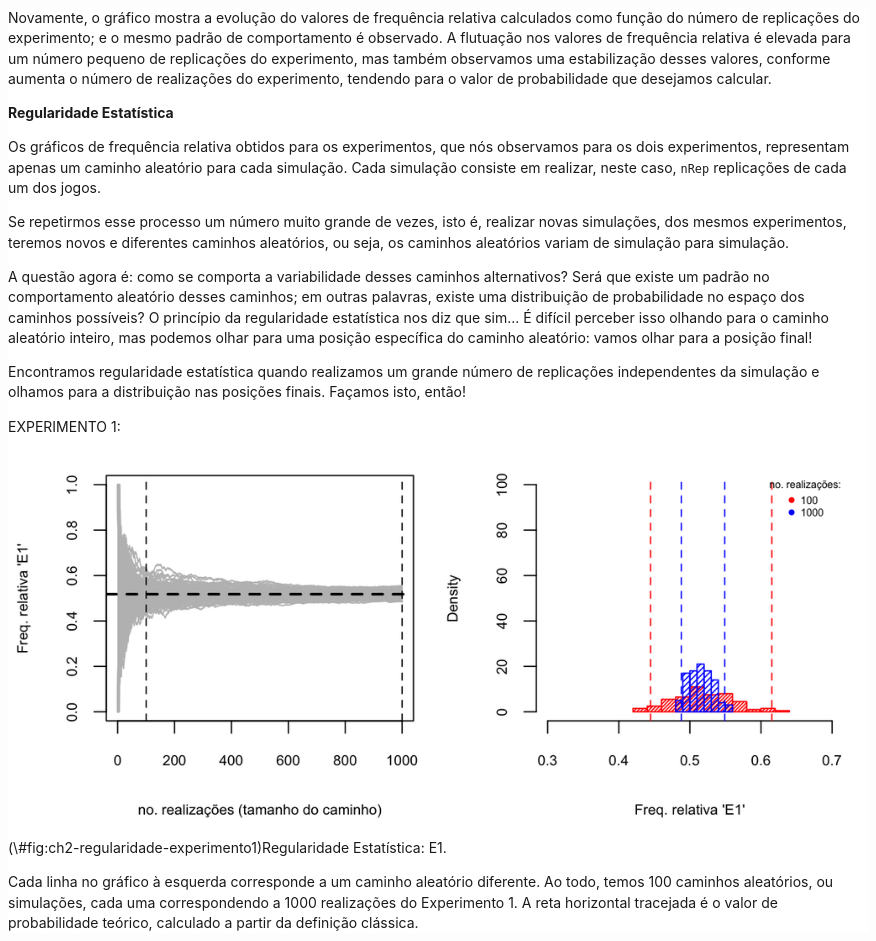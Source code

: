 
Novamente, o gráfico mostra a evolução do valores de frequência relativa calculados como função do número de replicações do experimento; e o mesmo padrão de comportamento é observado. A flutuação nos valores de frequência relativa é elevada para um número pequeno de replicações do experimento, mas também observamos uma estabilização desses valores, conforme aumenta o número de realizações do experimento, tendendo para o valor de probabilidade que desejamos calcular.

**Regularidade Estatística**  

Os gráficos de frequência relativa obtidos para os experimentos, que nós observamos para os dois experimentos, representam apenas um caminho aleatório para cada simulação. Cada simulação consiste em realizar, neste caso, `nRep` replicações de cada um dos jogos.

Se repetirmos esse processo um número muito grande de vezes, isto é, realizar novas simulações, dos mesmos experimentos, teremos novos e diferentes caminhos aleatórios, ou seja, os caminhos aleatórios variam de simulação para simulação.

A questão agora é: como se comporta a variabilidade desses caminhos alternativos? Será que existe um padrão no comportamento aleatório desses caminhos; em outras palavras, existe uma distribuição de probabilidade no espaço dos caminhos possíveis? O princípio da regularidade estatística nos diz que sim... É difícil perceber isso olhando para o caminho aleatório inteiro, mas podemos olhar para uma posição específica do caminho aleatório: vamos olhar para a posição final!
  
Encontramos regularidade estatística quando realizamos um grande número de replicações independentes da simulação e olhamos para a distribuição nas posições finais. Façamos isto, então! 

EXPERIMENTO 1:    


<div class="figure">
<img src="02-ch2_files/figure-html/ch2-regularidade-experimento1-1.png" alt="Regularidade Estatística: E1." width="100%" />
<p class="caption">(\#fig:ch2-regularidade-experimento1)Regularidade Estatística: E1.</p>
</div>


Cada linha no gráfico à esquerda corresponde a um caminho aleatório diferente. Ao todo, temos 100 caminhos aleatórios, ou simulações, cada uma correspondendo a 1000 realizações do Experimento 1. A reta horizontal tracejada é o valor de probabilidade teórico, calculado a partir da definição clássica.
